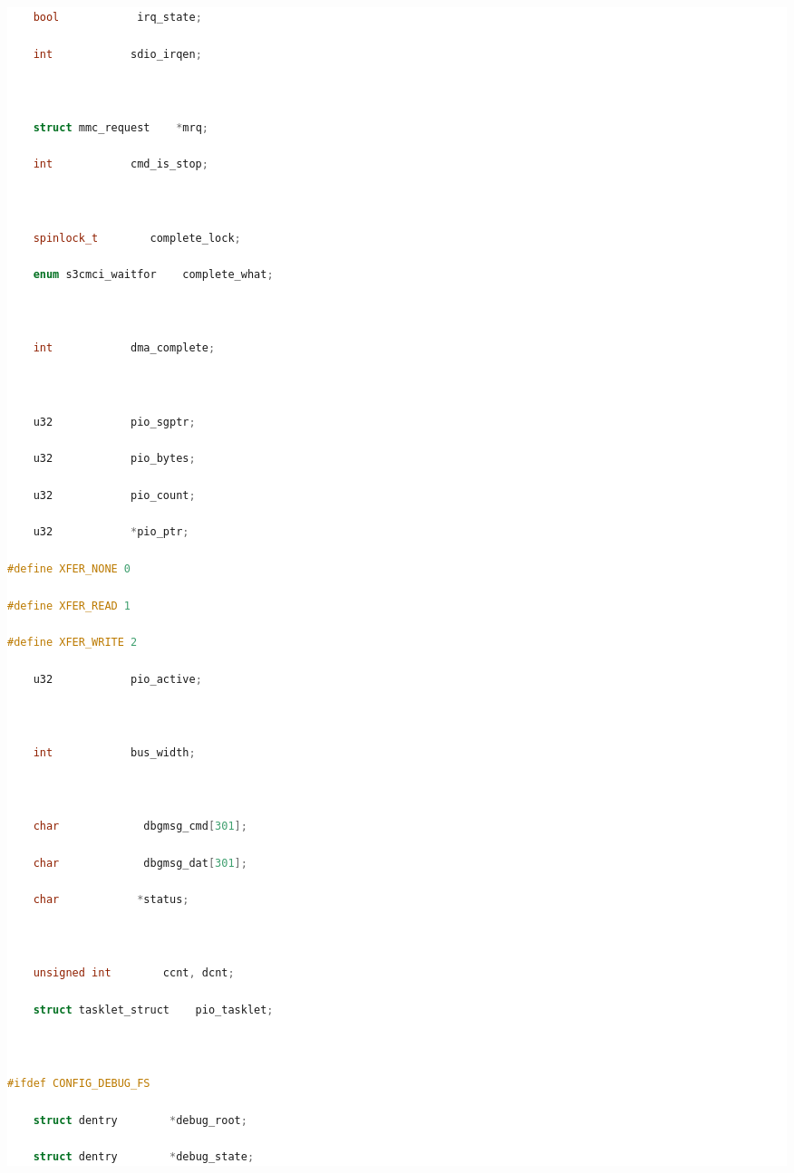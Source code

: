 ```cpp
    bool            irq_state;

    int            sdio_irqen;

 

    struct mmc_request    *mrq;

    int            cmd_is_stop;

 

    spinlock_t        complete_lock;

    enum s3cmci_waitfor    complete_what;

 

    int            dma_complete;

 

    u32            pio_sgptr;

    u32            pio_bytes;

    u32            pio_count;

    u32            *pio_ptr;

#define XFER_NONE 0

#define XFER_READ 1

#define XFER_WRITE 2

    u32            pio_active;

 

    int            bus_width;

 

    char             dbgmsg_cmd[301];

    char             dbgmsg_dat[301];

    char            *status;

 

    unsigned int        ccnt, dcnt;

    struct tasklet_struct    pio_tasklet;

 

#ifdef CONFIG_DEBUG_FS

    struct dentry        *debug_root;

    struct dentry        *debug_state;
```